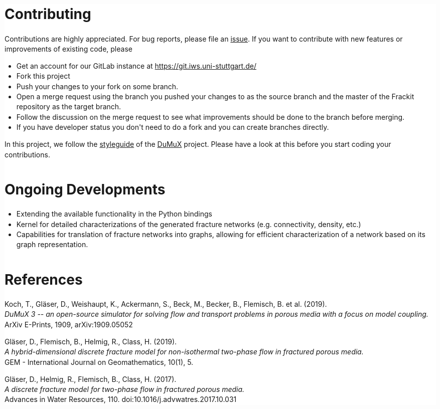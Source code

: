 
Contributing
=============

Contributions are highly appreciated.
For bug reports, please file an [issue](https://git.iws.uni-stuttgart.de/tools/frackit/issues).
If you want to contribute with new features or improvements of existing code, please

* Get an account for our GitLab instance at https://git.iws.uni-stuttgart.de/
* Fork this project
* Push your changes to your fork on some branch.
* Open a merge request using the branch you pushed your changes to as the source branch and the master
of the Frackit repository as the target branch.
* Follow the discussion on the merge request to see what improvements should be done to the branch
before merging.
* If you have developer status you don't need to do a fork and you can create branches directly.

In this project, we follow the [styleguide][2] of the [DuMuX][0] project.
Please have a look at this before you start coding your contributions.


Ongoing Developments
====================

* Extending the available functionality in the Python bindings
* Kernel for detailed characterizations of the generated fracture networks (e.g. connectivity, density, etc.)
* Capabilities for translation of fracture networks into graphs, allowing for efficient characterization of a network based on its graph representation.

References
====================

Koch, T., Gläser, D., Weishaupt, K., Ackermann, S., Beck, M., Becker, B., Flemisch, B. et al. (2019).<br>
_DuMuX 3 -- an open-source simulator for solving flow and transport problems in porous media with a focus
on model coupling._<br>
ArXiv E-Prints, 1909, arXiv:1909.05052

Gläser, D., Flemisch, B., Helmig, R., Class, H. (2019).<br>
_A hybrid-dimensional discrete fracture model for non-isothermal two-phase flow in fractured porous media._<br>
GEM - International Journal on Geomathematics, 10(1), 5.

Gläser, D., Helmig, R., Flemisch, B., Class, H. (2017).<br>
_A discrete fracture model for two-phase flow in fractured porous media._<br>
Advances in Water Resources, 110. doi:10.1016/j.advwatres.2017.10.031

[0]: https://dumux.org
[1]: http://gmsh.info/
[2]: https://www.opencascade.com/content/download-center
[3]: https://www.opencascade.com/content/cad-assistant
[4]: https://git.iws.uni-stuttgart.de/tools/frackit/tree/master/appl/example3
[5]: https://git.iws.uni-stuttgart.de/tools/frackit/tree/master/appl/example1
[6]: https://git.iws.uni-stuttgart.de/tools/frackit/tree/master/appl/example2
[7]: https://git.iws.uni-stuttgart.de/tools/frackit/tree/master/appl/
[8]: http://www.doxygen.org/index.html
[9]: https://www.gnu.org/licenses/gpl-3.0.en.html

[10]: https://www.opencascade.com/doc/occt-6.9.1/overview/html/occt_dev_guides__building_cmake.html
[11]: https://www.opencascade.com/doc/occt-6.9.1/overview/html/occt_dev_guides__building_3rdparty_linux.html
[12]: https://git.iws.uni-stuttgart.de/dumux-repositories/dumux/blob/master/doc/styleguide.md
[13]: https://git.iws.uni-stuttgart.de/dumux-pub/glaeser2020a
[14]: https://launchpad.net/~freecad-maintainers/+archive/ubuntu/occt-releases
[15]: https://www.freecadweb.org/
[16]: https://git.dev.opencascade.org/gitweb/?p=occt.git;a=snapshot;h=1630119c3a5ec5a3268ddf8775a7085b5f6b06de;sf=tgz
